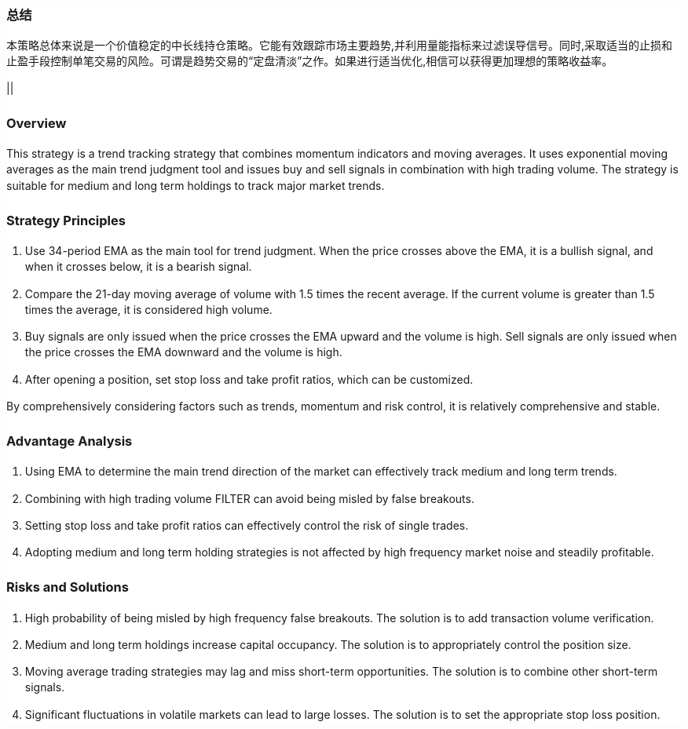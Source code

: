 
### 总结

本策略总体来说是一个价值稳定的中长线持仓策略。它能有效跟踪市场主要趋势,并利用量能指标来过滤误导信号。同时,采取适当的止损和止盈手段控制单笔交易的风险。可谓是趋势交易的“定盘清淡”之作。如果进行适当优化,相信可以获得更加理想的策略收益率。

|| 

### Overview

This strategy is a trend tracking strategy that combines momentum indicators and moving averages. It uses exponential moving averages as the main trend judgment tool and issues buy and sell signals in combination with high trading volume. The strategy is suitable for medium and long term holdings to track major market trends.

### Strategy Principles  

1. Use 34-period EMA as the main tool for trend judgment. When the price crosses above the EMA, it is a bullish signal, and when it crosses below, it is a bearish signal.

2. Compare the 21-day moving average of volume with 1.5 times the recent average. If the current volume is greater than 1.5 times the average, it is considered high volume.

3. Buy signals are only issued when the price crosses the EMA upward and the volume is high. Sell signals are only issued when the price crosses the EMA downward and the volume is high.  

4. After opening a position, set stop loss and take profit ratios, which can be customized.

By comprehensively considering factors such as trends, momentum and risk control, it is relatively comprehensive and stable.

### Advantage Analysis   

1. Using EMA to determine the main trend direction of the market can effectively track medium and long term trends.

2. Combining with high trading volume FILTER can avoid being misled by false breakouts.  

3. Setting stop loss and take profit ratios can effectively control the risk of single trades.

4. Adopting medium and long term holding strategies is not affected by high frequency market noise and steadily profitable.

### Risks and Solutions

1. High probability of being misled by high frequency false breakouts. The solution is to add transaction volume verification.

2. Medium and long term holdings increase capital occupancy. The solution is to appropriately control the position size.

3. Moving average trading strategies may lag and miss short-term opportunities. The solution is to combine other short-term signals. 

4. Significant fluctuations in volatile markets can lead to large losses. The solution is to set the appropriate stop loss position.
